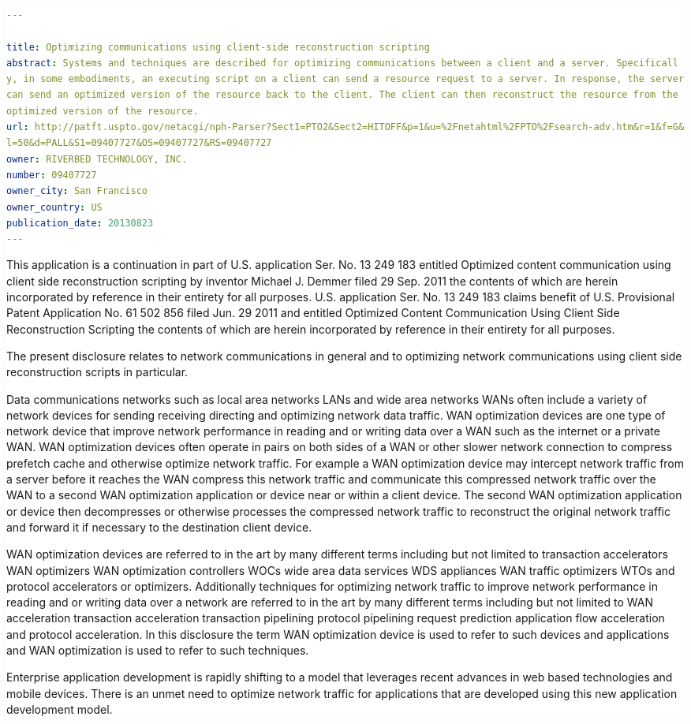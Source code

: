 ```yaml
---

title: Optimizing communications using client-side reconstruction scripting
abstract: Systems and techniques are described for optimizing communications between a client and a server. Specifically, in some embodiments, an executing script on a client can send a resource request to a server. In response, the server can send an optimized version of the resource back to the client. The client can then reconstruct the resource from the optimized version of the resource.
url: http://patft.uspto.gov/netacgi/nph-Parser?Sect1=PTO2&Sect2=HITOFF&p=1&u=%2Fnetahtml%2FPTO%2Fsearch-adv.htm&r=1&f=G&l=50&d=PALL&S1=09407727&OS=09407727&RS=09407727
owner: RIVERBED TECHNOLOGY, INC.
number: 09407727
owner_city: San Francisco
owner_country: US
publication_date: 20130823
---
```

This application is a continuation in part of U.S. application Ser. No. 13 249 183 entitled Optimized content communication using client side reconstruction scripting by inventor Michael J. Demmer filed 29 Sep. 2011 the contents of which are herein incorporated by reference in their entirety for all purposes. U.S. application Ser. No. 13 249 183 claims benefit of U.S. Provisional Patent Application No. 61 502 856 filed Jun. 29 2011 and entitled Optimized Content Communication Using Client Side Reconstruction Scripting the contents of which are herein incorporated by reference in their entirety for all purposes.

The present disclosure relates to network communications in general and to optimizing network communications using client side reconstruction scripts in particular.

Data communications networks such as local area networks LANs and wide area networks WANs often include a variety of network devices for sending receiving directing and optimizing network data traffic. WAN optimization devices are one type of network device that improve network performance in reading and or writing data over a WAN such as the internet or a private WAN. WAN optimization devices often operate in pairs on both sides of a WAN or other slower network connection to compress prefetch cache and otherwise optimize network traffic. For example a WAN optimization device may intercept network traffic from a server before it reaches the WAN compress this network traffic and communicate this compressed network traffic over the WAN to a second WAN optimization application or device near or within a client device. The second WAN optimization application or device then decompresses or otherwise processes the compressed network traffic to reconstruct the original network traffic and forward it if necessary to the destination client device.

WAN optimization devices are referred to in the art by many different terms including but not limited to transaction accelerators WAN optimizers WAN optimization controllers WOCs wide area data services WDS appliances WAN traffic optimizers WTOs and protocol accelerators or optimizers. Additionally techniques for optimizing network traffic to improve network performance in reading and or writing data over a network are referred to in the art by many different terms including but not limited to WAN acceleration transaction acceleration transaction pipelining protocol pipelining request prediction application flow acceleration and protocol acceleration. In this disclosure the term WAN optimization device is used to refer to such devices and applications and WAN optimization is used to refer to such techniques.

Enterprise application development is rapidly shifting to a model that leverages recent advances in web based technologies and mobile devices. There is an unmet need to optimize network traffic for applications that are developed using this new application development model.
